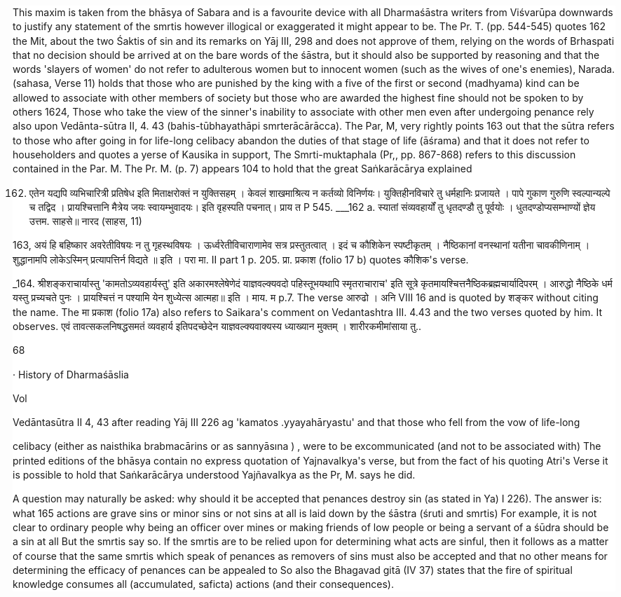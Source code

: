 This maxim is taken from the bhāsya of Sabara and is a favourite device with all Dharmaśāstra writers from Viśvarūpa downwards to justify any statement of the smrtis however illogical or exaggerated it might appear to be. The Pr. T. (pp. 544-545) quotes 162 the Mit, about the two Śaktis of sin and its remarks on Yāj III, 298 and does not approve of them, relying on the words of Brhaspati that no decision should be arrived at on the bare words of the śāstra, but it should also be supported by reasoning and that the words 'slayers of women' do not refer to adulterous women but to innocent women (such as the wives of one's enemies), Narada. (sahasa, Verse 11) holds that those who are punished by the king with a five of the first or second (madhyama) kind can be allowed to associate with other members of society but those who are awarded the highest fine should not be spoken to by others 1624, Those who take the view of the sinner's inability to associate with other men even after undergoing penance rely also upon Vedānta-sūtra II, 4. 43 (bahis-tūbhayathāpi smrterācārācca). The Par, M, very rightly points 163 out that the sūtra refers to those who after going in for life-long celibacy abandon the duties of that stage of life (āśrama) and that it does not refer to householders and quotes a yerse of Kausika in support, The Smrti-muktaphala (Pr,, pp. 867-868) refers to this discussion contained in the Par. M. The Pr. M. (p. 7) appears 104 to hold that the great Saṅkarācārya explained 

162. एतेन यद्यपि व्यभिचारित्री प्रतिषेध इति मिताक्षरोक्तं न युक्तिसहम् । केवलं शाखमाश्रित्य न कर्तव्यो विनिर्णयः। युक्तिहीनविचारे तु धर्महानिः प्रजायते । पापे गुकाण गुरुणि स्वल्पान्यल्पे च तद्विद । प्रायश्चित्तानि मैत्रेय जयः स्वायम्भुवादयः। इति वृहस्पति पचनात्। प्राय त P 545. ___162 a. स्यातां संव्यवहार्यों तु धृतदण्डौ तु पूर्वयोः । धुतदण्डोप्यसम्भाण्यों ज्ञेय उत्तम. साहसे॥ नारद (साहस, 11) 

163, अयं हि बहिष्कार अवरेतीविषयः न तु गृहस्थविषयः । ऊर्ध्वरेतीविचाराणामेव सत्र प्रस्तुतत्वात् । इदं च कौशिकेन स्पष्टीकृतम् । नैष्ठिकानां वनस्थानां यतीना चावकीणिनाम् । शुद्धानामपि लोकेऽस्मिन् प्रत्यापत्तिर्न विद्यते ॥ इति । परा मा. II part 1 p. 205. प्रा. प्रकाश (folio 17 b) quotes कौशिक's verse. 

_164. श्रीशङ्कराचार्यास्तु 'कामतोऽव्यवहार्यस्तु' इति अकारमश्लेषेणेदं याज्ञवल्क्यवदो पहिस्तूभयथापि स्मृतराचाराच' इति सूत्रे कृतमायश्चित्तनैष्ठिकब्रह्मचार्यादिपरम् । आरुद्धो नैष्ठिके धर्म यस्तु प्रच्यचते पुनः । प्रायश्चित्तं न पश्यामि येन शुध्येत्स आत्महा॥ इति । माय. म p.7. The verse आरुढो । अनि VIII 16 and is quoted by शङ्कर without citing the name. The मा प्रकाश (folio 17a) also refers to Saikara's comment on Vedantashtra III. 4.43 and the two verses quoted by him. It observes. एवं तावत्सकलनिषद्धसमतं व्यवहार्य इतिपदच्छेदेन याज्ञवल्क्यवाक्यस्य ध्याख्यान मुक्तम् । शारीरकमीमांसाया तु.. 

68 

· History of Dharmaśāslia 

Vol 

Vedāntasūtra II 4, 43 after reading Yāj III 226 ag 'kamatos .yyayahāryastu' and that those who fell from the vow of life-long 

celibacy (either as naisthika brabmacārins or as sannyāsına ) , were to be excommunicated (and not to be associated with) The printed editions of the bhāsya contain no express quotation of Yajnavalkya's verse, but from the fact of his quoting Atri's Verse it is possible to hold that Saṅkarācārya understood Yajñavalkya as the Pr, M. says he did. 

A question may naturally be asked: why should it be accepted that penances destroy sin (as stated in Ya) I 226). The answer is: what 165 actions are grave sins or minor sins or not sins at all is laid down by the śāstra (śruti and smrtis) For example, it is not clear to ordinary people why being an officer over mines or making friends of low people or being a servant of a śūdra should be a sin at all But the smrtis say so. If the smrtis are to be relied upon for determining what acts are sinful, then it follows as a matter of course that the same smrtis which speak of penances as removers of sins must also be accepted and that no other means for determining the efficacy of penances can be appealed to So also the Bhagavad gitā (IV 37) states that the fire of spiritual knowledge consumes all (accumulated, saficta) actions (and their consequences). 
